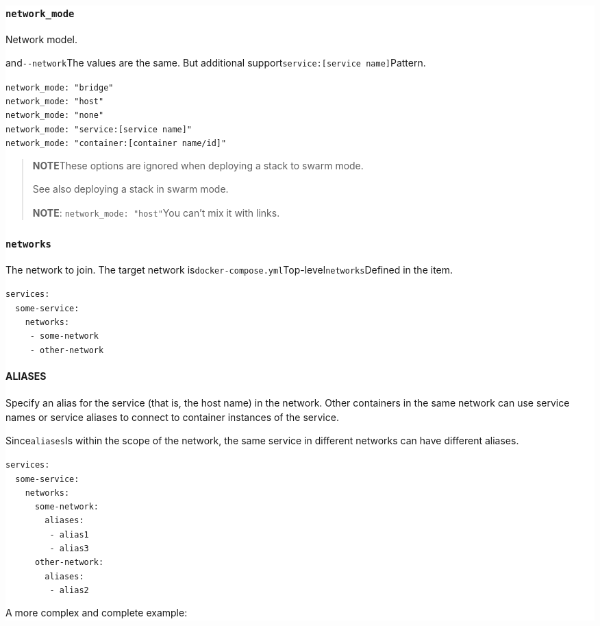 ### `network_mode`

Network model.

and`--network`The values are the same. But additional support`service:[service name]`Pattern.

```
network_mode: "bridge"
network_mode: "host"
network_mode: "none"
network_mode: "service:[service name]"
network_mode: "container:[container name/id]"
```

> **NOTE**These options are ignored when deploying a stack to swarm mode.
>
> See also deploying a stack in swarm mode.
>
> **NOTE**: `network_mode: "host"`You can’t mix it with links.

### `networks`

The network to join. The target network is`docker-compose.yml`Top-level`networks`Defined in the item.

```
services:
  some-service:
    networks:
     - some-network
     - other-network
```

#### ALIASES

Specify an alias for the service (that is, the host name) in the network. Other containers in the same network can use service names or service aliases to connect to container instances of the service.

Since`aliases`Is within the scope of the network, the same service in different networks can have different aliases.

```
services:
  some-service:
    networks:
      some-network:
        aliases:
         - alias1
         - alias3
      other-network:
        aliases:
         - alias2
```

A more complex and complete example:
